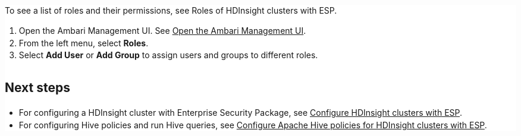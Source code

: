  To see a list of roles and their permissions, see Roles of HDInsight clusters with ESP.

1. Open the Ambari Management UI.  See [Open the Ambari Management UI](#open-the-ambari-management-ui).
2. From the left menu, select **Roles**.
3. Select **Add User** or **Add Group** to assign users and groups to different roles.

## Next steps

- For configuring a HDInsight cluster with Enterprise Security Package, see [Configure HDInsight clusters with ESP](./apache-domain-joined-configure-using-azure-adds.md).
- For configuring Hive policies and run Hive queries, see [Configure Apache Hive policies for HDInsight clusters with ESP](apache-domain-joined-run-hive.md).
